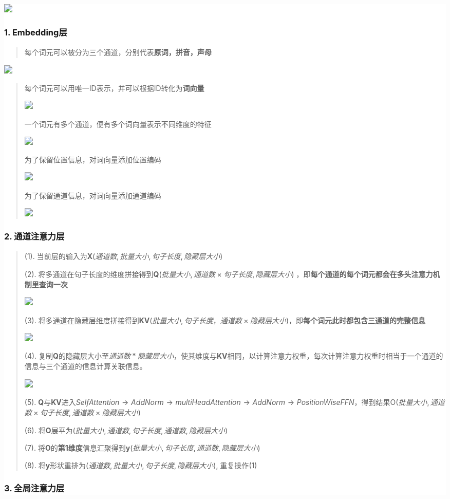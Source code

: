 ![](img\ark结构.png)



### 1. Embedding层

> 每个词元可以被分为三个通道，分别代表**原词，拼音，声母**

![](img\token4channels.jpeg)

> 每个词元可以用唯一ID表示，并可以根据ID转化为**词向量**
>
> ![](img\token2id2tensor.jpeg)
>
> 一个词元有多个通道，便有多个词向量表示不同维度的特征
>
> ![](img\token4channel2tensor.jpeg)
>
> 为了保留位置信息，对词向量添加位置编码
>
> ![](img\pos_encoding.jpeg)
>
> 为了保留通道信息，对词向量添加通道编码
>
> ![](img\ch_encoding.jpeg)

### 2. 通道注意力层

> (1). 当前层的输入为**X**$(通道数, 批量大小, 句子长度, 隐藏层大小)$
>
> (2). 将多通道在句子长度的维度拼接得到**Q**$(批量大小, 通道数 \times 句子长度, 隐藏层大小)$ ，即**每个通道的每个词元都会在多头注意力机制里查询一次**
>
> ![](D:\编程语言学习代码存放处\Python-Hyper-Program\ARK\img\concat_step.jpeg)
>
> (3). 将多通道在隐藏层维度拼接得到**KV**$(批量大小, 句子长度，通道数 \times 隐藏层大小)$，即**每个词元此时都包含三通道的完整信息**
>
> ![](img\concat_hidden.jpeg)
>
> (4). 复制**Q**的隐藏层大小至$通道数 * 隐藏层大小$，使其维度与**KV**相同，以计算注意力权重，每次计算注意力权重时相当于一个通道的信息与三个通道的信息计算关联信息。
>
> ![](img\repeat_hidden.jpeg)
>
> (5). **Q**与**KV**进入$SelfAttention \rightarrow AddNorm \rightarrow multiHeadAttention \rightarrow AddNorm \rightarrow PositionWiseFFN$，得到结果O$(批量大小, 通道数 \times 句子长度, 通道数 \times 隐藏层大小)$
>
> (6). 将**O**展平为$(批量大小, 通道数, 句子长度, 通道数, 隐藏层大小)$
>
> (7). 将**O**的**第1维度**信息汇聚得到**y**$(批量大小, 句子长度, 通道数, 隐藏层大小)$
>
> (8). 将**y**形状重排为$(通道数, 批量大小, 句子长度, 隐藏层大小)$, 重复操作$(1)$

### 3. 全局注意力层
